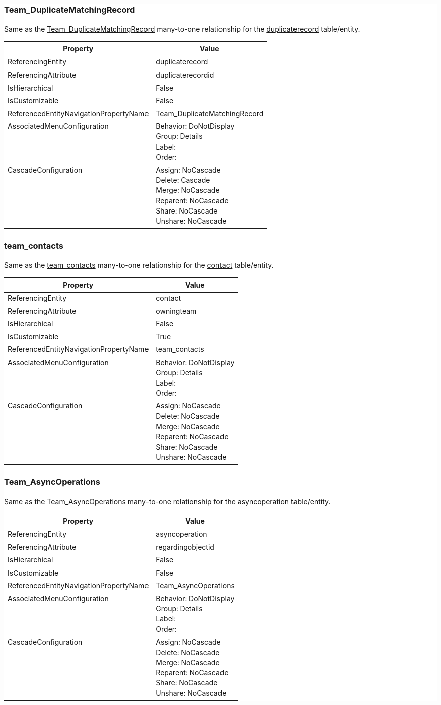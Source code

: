 
### <a name="BKMK_Team_DuplicateMatchingRecord"></a> Team_DuplicateMatchingRecord

Same as the [Team_DuplicateMatchingRecord](duplicaterecord.md#BKMK_Team_DuplicateMatchingRecord) many-to-one relationship for the [duplicaterecord](duplicaterecord.md) table/entity.

|Property|Value|
|--------|-----|
|ReferencingEntity|duplicaterecord|
|ReferencingAttribute|duplicaterecordid|
|IsHierarchical|False|
|IsCustomizable|False|
|ReferencedEntityNavigationPropertyName|Team_DuplicateMatchingRecord|
|AssociatedMenuConfiguration|Behavior: DoNotDisplay<br />Group: Details<br />Label: <br />Order: |
|CascadeConfiguration|Assign: NoCascade<br />Delete: Cascade<br />Merge: NoCascade<br />Reparent: NoCascade<br />Share: NoCascade<br />Unshare: NoCascade|


### <a name="BKMK_team_contacts"></a> team_contacts

Same as the [team_contacts](contact.md#BKMK_team_contacts) many-to-one relationship for the [contact](contact.md) table/entity.

|Property|Value|
|--------|-----|
|ReferencingEntity|contact|
|ReferencingAttribute|owningteam|
|IsHierarchical|False|
|IsCustomizable|True|
|ReferencedEntityNavigationPropertyName|team_contacts|
|AssociatedMenuConfiguration|Behavior: DoNotDisplay<br />Group: Details<br />Label: <br />Order: |
|CascadeConfiguration|Assign: NoCascade<br />Delete: NoCascade<br />Merge: NoCascade<br />Reparent: NoCascade<br />Share: NoCascade<br />Unshare: NoCascade|


### <a name="BKMK_Team_AsyncOperations"></a> Team_AsyncOperations

Same as the [Team_AsyncOperations](asyncoperation.md#BKMK_Team_AsyncOperations) many-to-one relationship for the [asyncoperation](asyncoperation.md) table/entity.

|Property|Value|
|--------|-----|
|ReferencingEntity|asyncoperation|
|ReferencingAttribute|regardingobjectid|
|IsHierarchical|False|
|IsCustomizable|False|
|ReferencedEntityNavigationPropertyName|Team_AsyncOperations|
|AssociatedMenuConfiguration|Behavior: DoNotDisplay<br />Group: Details<br />Label: <br />Order: |
|CascadeConfiguration|Assign: NoCascade<br />Delete: NoCascade<br />Merge: NoCascade<br />Reparent: NoCascade<br />Share: NoCascade<br />Unshare: NoCascade|
